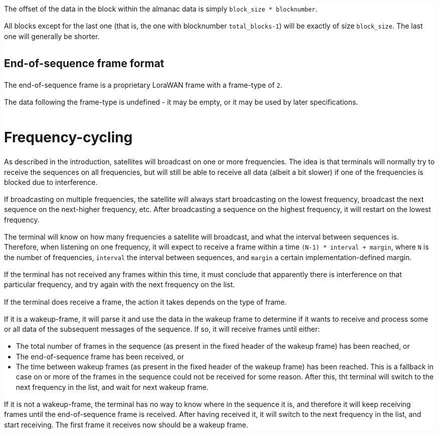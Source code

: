 The offset of the data in the block within the almanac data is simply `block_size * blocknumber`.

All blocks except for the last one (that is, the one with blocknumber `total_blocks-1`)
will be exactly of size `block_size`. The last one will generally be shorter.

## End-of-sequence frame format
The end-of-sequence frame is a proprietary LoraWAN frame with a frame-type of `2`.

The data following the frame-type is undefined - it may be empty, or it may be used
by later specifications.

# Frequency-cycling
As described in the introduction, satellites will broadcast on one or more frequencies.
The idea is that terminals will normally try to receive the sequences on all 
frequencies, but will still be able to receive all data (albeit a bit slower) if
one of the frequencies is blocked due to interference.

If broadcasting on multiple frequencies, the satellite will always start broadcasting
on the lowest frequency, broadcast the next sequence on the next-higher frequency, etc.
After broadcasting a sequence on the highest frequency, it will restart on the 
lowest frequency.

The terminal will know on how many frequencies a satellite will broadcast, and what
the interval between sequences is. 
Therefore, when listening on one frequency, it will expect to receive a frame
within a time `(N-1) * interval + margin`, where `N` is the number of frequencies,
`interval` the interval between sequences, and `margin` a certain
implementation-defined margin. 

If the terminal has not received any frames within this time, it must conclude that
apparently there is interference on that particular frequency, and try again
with the next frequency on the list.

If the terminal does receive a frame, the action it takes depends on the type
of frame.

If it is a wakeup-frame, it will parse it and use the data in the wakeup frame
to determine if it wants to receive and process some or all data of the subsequent
messages of the sequence. If so, it will receive frames until either:
* The total number of frames in the sequence (as present in the fixed header of
  the wakeup frame) has been reached, or
* The end-of-sequence frame has been received, or
* The time between wakeup frames (as present in the fixed header of the wakeup 
  frame) has been reached. This is a fallback in case on or more of the frames
  in the sequence could not be received for some reason.
After this, tht terminal will switch to the next frequency in the list, and wait
for next wakeup frame.

If it is not a wakeup-frame, the terminal has no way to know where in the sequence
it is, and therefore it will keep receiving frames until the end-of-sequence frame
is received. After having received it, it will switch to the next frequency in the
list, and start receiving. The first frame it receives now should be a wakeup frame.
